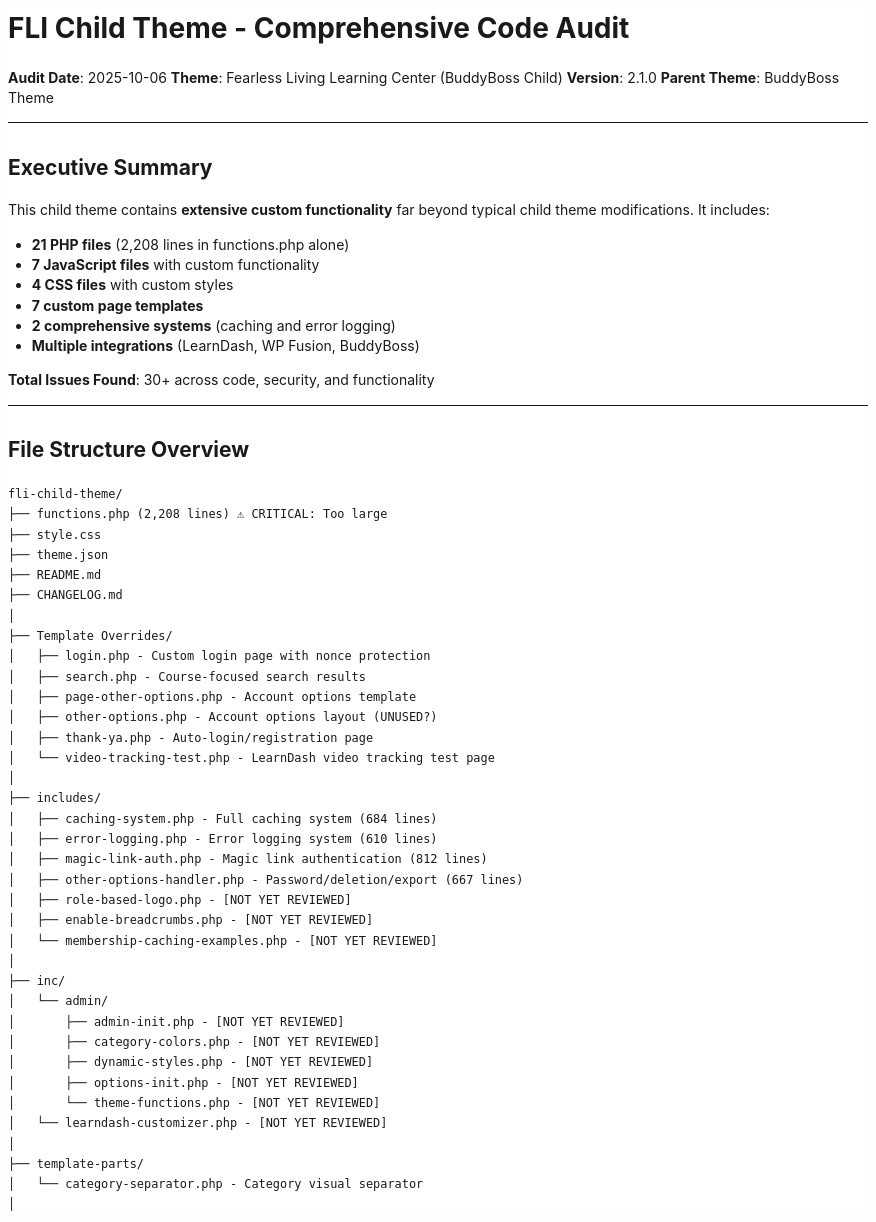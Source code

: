 # FLI Child Theme - Comprehensive Code Audit

**Audit Date**: 2025-10-06
**Theme**: Fearless Living Learning Center (BuddyBoss Child)
**Version**: 2.1.0
**Parent Theme**: BuddyBoss Theme

---

## Executive Summary

This child theme contains **extensive custom functionality** far beyond typical child theme modifications. It includes:

- **21 PHP files** (2,208 lines in functions.php alone)
- **7 JavaScript files** with custom functionality
- **4 CSS files** with custom styles
- **7 custom page templates**
- **2 comprehensive systems** (caching and error logging)
- **Multiple integrations** (LearnDash, WP Fusion, BuddyBoss)

**Total Issues Found**: 30+ across code, security, and functionality

---

## File Structure Overview

```
fli-child-theme/
├── functions.php (2,208 lines) ⚠️ CRITICAL: Too large
├── style.css
├── theme.json
├── README.md
├── CHANGELOG.md
│
├── Template Overrides/
│   ├── login.php - Custom login page with nonce protection
│   ├── search.php - Course-focused search results
│   ├── page-other-options.php - Account options template
│   ├── other-options.php - Account options layout (UNUSED?)
│   ├── thank-ya.php - Auto-login/registration page
│   └── video-tracking-test.php - LearnDash video tracking test page
│
├── includes/
│   ├── caching-system.php - Full caching system (684 lines)
│   ├── error-logging.php - Error logging system (610 lines)
│   ├── magic-link-auth.php - Magic link authentication (812 lines)
│   ├── other-options-handler.php - Password/deletion/export (667 lines)
│   ├── role-based-logo.php - [NOT YET REVIEWED]
│   ├── enable-breadcrumbs.php - [NOT YET REVIEWED]
│   └── membership-caching-examples.php - [NOT YET REVIEWED]
│
├── inc/
│   └── admin/
│       ├── admin-init.php - [NOT YET REVIEWED]
│       ├── category-colors.php - [NOT YET REVIEWED]
│       ├── dynamic-styles.php - [NOT YET REVIEWED]
│       ├── options-init.php - [NOT YET REVIEWED]
│       └── theme-functions.php - [NOT YET REVIEWED]
│   └── learndash-customizer.php - [NOT YET REVIEWED]
│
├── template-parts/
│   └── category-separator.php - Category visual separator
│
```